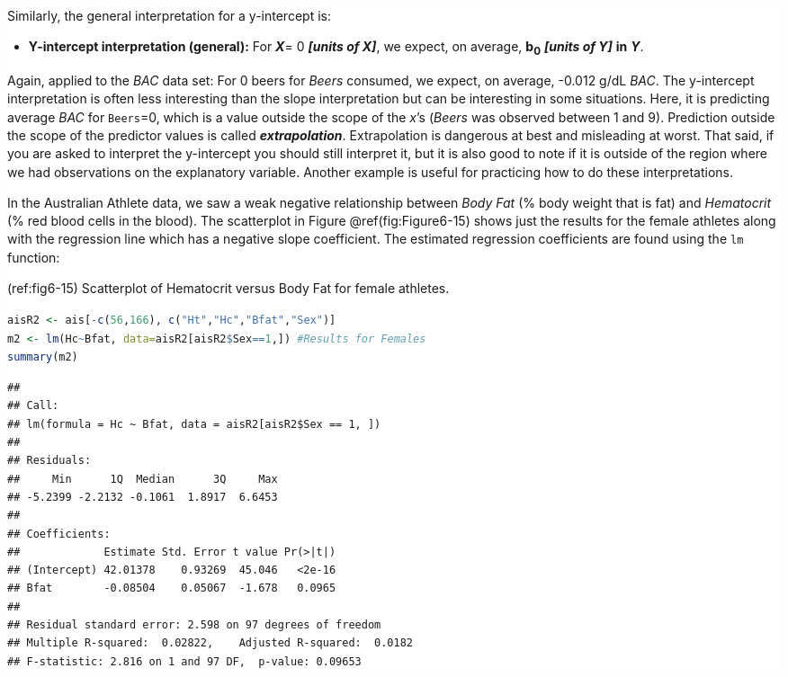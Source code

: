 Similarly, the general interpretation for a y-intercept is:

* **Y-intercept interpretation (general):** For ***X***= 0 ***[units of X]***,
we expect, on average, $\mathbf{b_0}$ ***[units of Y]*** **in** ***Y***. 

Again, applied to the *BAC* data set: For 0 beers for *Beers* consumed, 
we expect, on
average, -0.012 g/dL *BAC*. The y-intercept interpretation is often less
interesting than the slope interpretation but can be interesting in some
situations. Here, it is predicting average *BAC* for ``Beers``=0, which 
is a value outside the scope of the $x\text{'s}$ (*Beers* was observed 
between 1 and 9). Prediction outside the scope of the predictor values is 
called ***extrapolation***. Extrapolation is dangerous at best and 
misleading at worst. That said, if you are asked to
interpret the y-intercept you should still interpret it, but it is also good to
note if it is outside of the region where we had observations on the
explanatory variable. Another example is useful for practicing how to do these
interpretations. 

In the Australian Athlete data, we
saw a weak negative relationship between *Body Fat* (% body weight that 
is fat) and *Hematocrit* (% red blood cells in the blood). The scatterplot 
in Figure \@ref(fig:Figure6-15) shows just the
results for the female athletes along with the regression line which has a
negative slope coefficient. The estimated regression coefficients are found
using the ``lm`` function:

(ref:fig6-15) Scatterplot of Hematocrit versus Body Fat for female athletes. 


```r
aisR2 <- ais[-c(56,166), c("Ht","Hc","Bfat","Sex")]
m2 <- lm(Hc~Bfat, data=aisR2[aisR2$Sex==1,]) #Results for Females 
summary(m2)
```

```
## 
## Call:
## lm(formula = Hc ~ Bfat, data = aisR2[aisR2$Sex == 1, ])
## 
## Residuals:
##     Min      1Q  Median      3Q     Max 
## -5.2399 -2.2132 -0.1061  1.8917  6.6453 
## 
## Coefficients:
##             Estimate Std. Error t value Pr(>|t|)
## (Intercept) 42.01378    0.93269  45.046   <2e-16
## Bfat        -0.08504    0.05067  -1.678   0.0965
## 
## Residual standard error: 2.598 on 97 degrees of freedom
## Multiple R-squared:  0.02822,	Adjusted R-squared:  0.0182 
## F-statistic: 2.816 on 1 and 97 DF,  p-value: 0.09653
```

